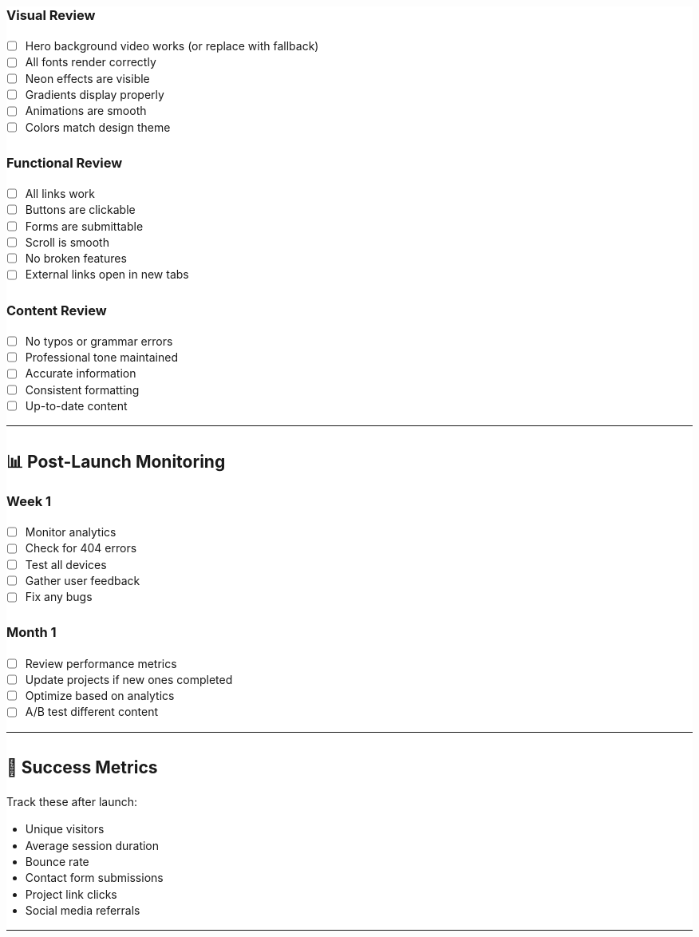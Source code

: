 ### Visual Review
- [ ] Hero background video works (or replace with fallback)
- [ ] All fonts render correctly
- [ ] Neon effects are visible
- [ ] Gradients display properly
- [ ] Animations are smooth
- [ ] Colors match design theme

### Functional Review
- [ ] All links work
- [ ] Buttons are clickable
- [ ] Forms are submittable
- [ ] Scroll is smooth
- [ ] No broken features
- [ ] External links open in new tabs

### Content Review
- [ ] No typos or grammar errors
- [ ] Professional tone maintained
- [ ] Accurate information
- [ ] Consistent formatting
- [ ] Up-to-date content

---

## 📊 Post-Launch Monitoring

### Week 1
- [ ] Monitor analytics
- [ ] Check for 404 errors
- [ ] Test all devices
- [ ] Gather user feedback
- [ ] Fix any bugs

### Month 1
- [ ] Review performance metrics
- [ ] Update projects if new ones completed
- [ ] Optimize based on analytics
- [ ] A/B test different content

---

## 🎯 Success Metrics

Track these after launch:
- Unique visitors
- Average session duration
- Bounce rate
- Contact form submissions
- Project link clicks
- Social media referrals

---